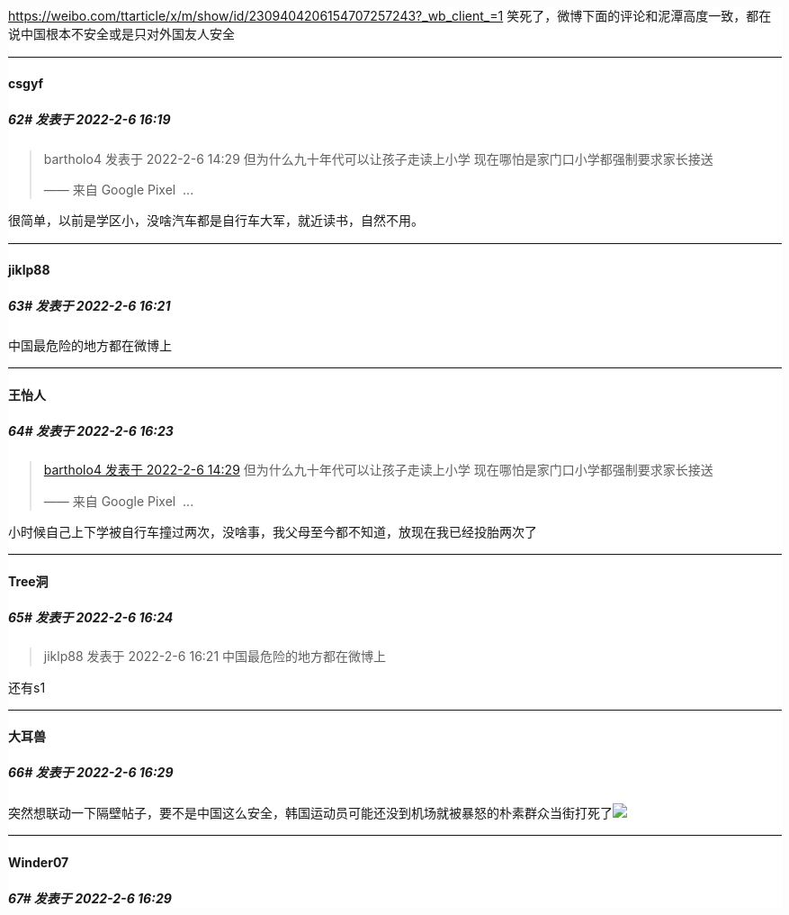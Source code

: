 https://weibo.com/ttarticle/x/m/show/id/2309404206154707257243?_wb_client_=1</blockquote>
笑死了，微博下面的评论和泥潭高度一致，都在说中国根本不安全或是只对外国友人安全

*****

####  csgyf  
##### 62#       发表于 2022-2-6 16:19

<blockquote>bartholo4 发表于 2022-2-6 14:29
但为什么九十年代可以让孩子走读上小学 现在哪怕是家门口小学都强制要求家长接送

—— 来自 Google Pixel  ...</blockquote>
很简单，以前是学区小，没啥汽车都是自行车大军，就近读书，自然不用。

*****

####  jiklp88  
##### 63#       发表于 2022-2-6 16:21

中国最危险的地方都在微博上

*****

####  王怡人  
##### 64#       发表于 2022-2-6 16:23

<blockquote><a href="httphttps://bbs.saraba1st.com/2b/forum.php?mod=redirect&amp;goto=findpost&amp;pid=54567564&amp;ptid=2051076" target="_blank">bartholo4 发表于 2022-2-6 14:29</a>
但为什么九十年代可以让孩子走读上小学 现在哪怕是家门口小学都强制要求家长接送

—— 来自 Google Pixel  ...</blockquote>
小时候自己上下学被自行车撞过两次，没啥事，我父母至今都不知道，放现在我已经投胎两次了

*****

####  Tree洞  
##### 65#       发表于 2022-2-6 16:24

<blockquote>jiklp88 发表于 2022-2-6 16:21
中国最危险的地方都在微博上</blockquote>
还有s1



*****

####  大耳兽  
##### 66#       发表于 2022-2-6 16:29

突然想联动一下隔壁帖子，要不是中国这么安全，韩国运动员可能还没到机场就被暴怒的朴素群众当街打死了<img src="https://static.saraba1st.com/image/smiley/face2017/066.png" referrerpolicy="no-referrer">

*****

####  Winder07  
##### 67#       发表于 2022-2-6 16:29
